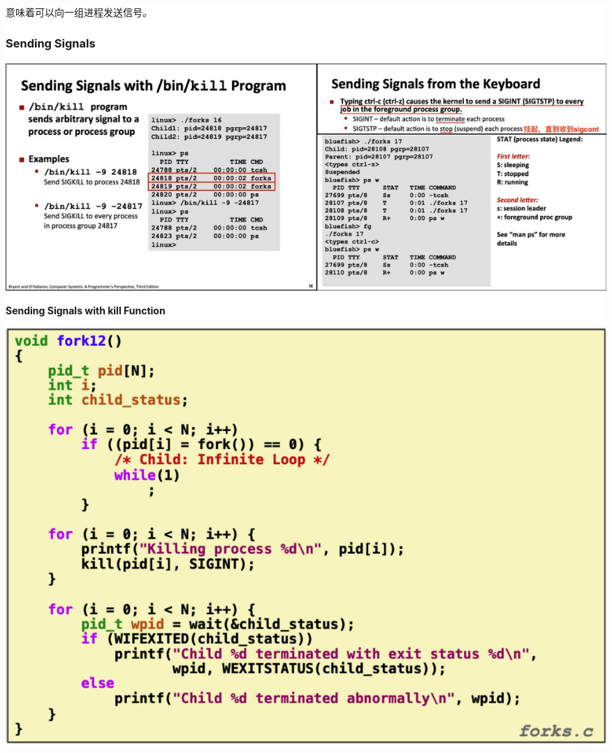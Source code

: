 意味着可以向一组进程发送信号。

### Sending Signals

![img](./assets/v2-4d37db8d8c5648c31368e165e8ff05c2_1440w.jpg)

 **Sending Signals with kill Function** 

![img](./assets/v2-41d552060d1b418d395f00b3b9f55262_1440w.png)
